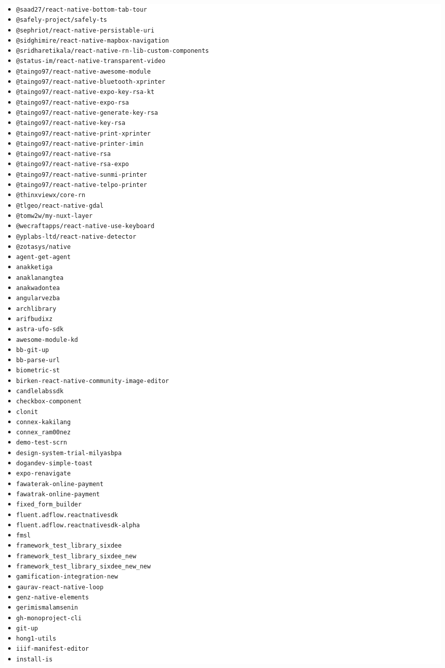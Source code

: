  - `@saad27/react-native-bottom-tab-tour`
 - `@safely-project/safely-ts`
 - `@sephriot/react-native-persistable-uri`
 - `@sidghimire/react-native-mapbox-navigation`
 - `@sridharetikala/react-native-rn-lib-custom-components`
 - `@status-im/react-native-transparent-video`
 - `@taingo97/react-native-awesome-module`
 - `@taingo97/react-native-bluetooth-xprinter`
 - `@taingo97/react-native-expo-key-rsa-kt`
 - `@taingo97/react-native-expo-rsa`
 - `@taingo97/react-native-generate-key-rsa`
 - `@taingo97/react-native-key-rsa`
 - `@taingo97/react-native-print-xprinter`
 - `@taingo97/react-native-printer-imin`
 - `@taingo97/react-native-rsa`
 - `@taingo97/react-native-rsa-expo`
 - `@taingo97/react-native-sunmi-printer`
 - `@taingo97/react-native-telpo-printer`
 - `@thinxviewx/core-rn`
 - `@tlgeo/react-native-gdal`
 - `@tomw2w/my-nuxt-layer`
 - `@wecraftapps/react-native-use-keyboard`
 - `@yplabs-ltd/react-native-detector`
 - `@zotasys/native`
 - `agent-get-agent`
 - `anakketiga`
 - `anaklanangtea`
 - `anakwadontea`
 - `angularvezba`
 - `archlibrary`
 - `arifbudixz`
 - `astra-ufo-sdk`
 - `awesome-module-kd`
 - `bb-git-up`
 - `bb-parse-url`
 - `biometric-st`
 - `birken-react-native-community-image-editor`
 - `candlelabssdk`
 - `checkbox-component`
 - `clonit`
 - `connex-kakilang`
 - `connex_ram00nez`
 - `demo-test-scrn`
 - `design-system-trial-milyasbpa`
 - `dogandev-simple-toast`
 - `expo-renavigate`
 - `fawaterak-online-payment`
 - `fawatrak-online-payment`
 - `fixed_form_builder`
 - `fluent.adflow.reactnativesdk`
 - `fluent.adflow.reactnativesdk-alpha`
 - `fmsl`
 - `framework_test_library_sixdee`
 - `framework_test_library_sixdee_new`
 - `framework_test_library_sixdee_new_new`
 - `gamification-integration-new`
 - `gaurav-react-native-loop`
 - `genz-native-elements`
 - `gerimismalamsenin`
 - `gh-monoproject-cli`
 - `git-up`
 - `hong1-utils`
 - `iiif-manifest-editor`
 - `install-is`